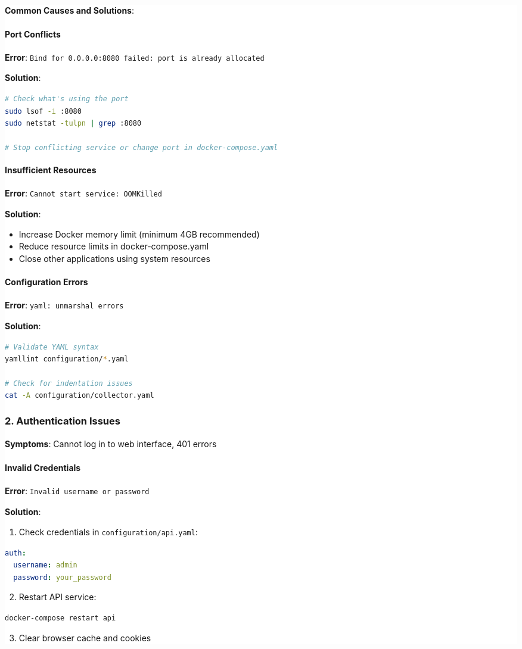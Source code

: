 **Common Causes and Solutions**:

#### Port Conflicts
**Error**: `Bind for 0.0.0.0:8080 failed: port is already allocated`

**Solution**:
```bash
# Check what's using the port
sudo lsof -i :8080
sudo netstat -tulpn | grep :8080

# Stop conflicting service or change port in docker-compose.yaml
```

#### Insufficient Resources
**Error**: `Cannot start service: OOMKilled`

**Solution**:
- Increase Docker memory limit (minimum 4GB recommended)
- Reduce resource limits in docker-compose.yaml
- Close other applications using system resources

#### Configuration Errors
**Error**: `yaml: unmarshal errors`

**Solution**:
```bash
# Validate YAML syntax
yamllint configuration/*.yaml

# Check for indentation issues
cat -A configuration/collector.yaml
```

### 2. Authentication Issues

**Symptoms**: Cannot log in to web interface, 401 errors

#### Invalid Credentials
**Error**: `Invalid username or password`

**Solution**:
1. Check credentials in `configuration/api.yaml`:
```yaml
auth:
  username: admin
  password: your_password
```

2. Restart API service:
```bash
docker-compose restart api
```

3. Clear browser cache and cookies
